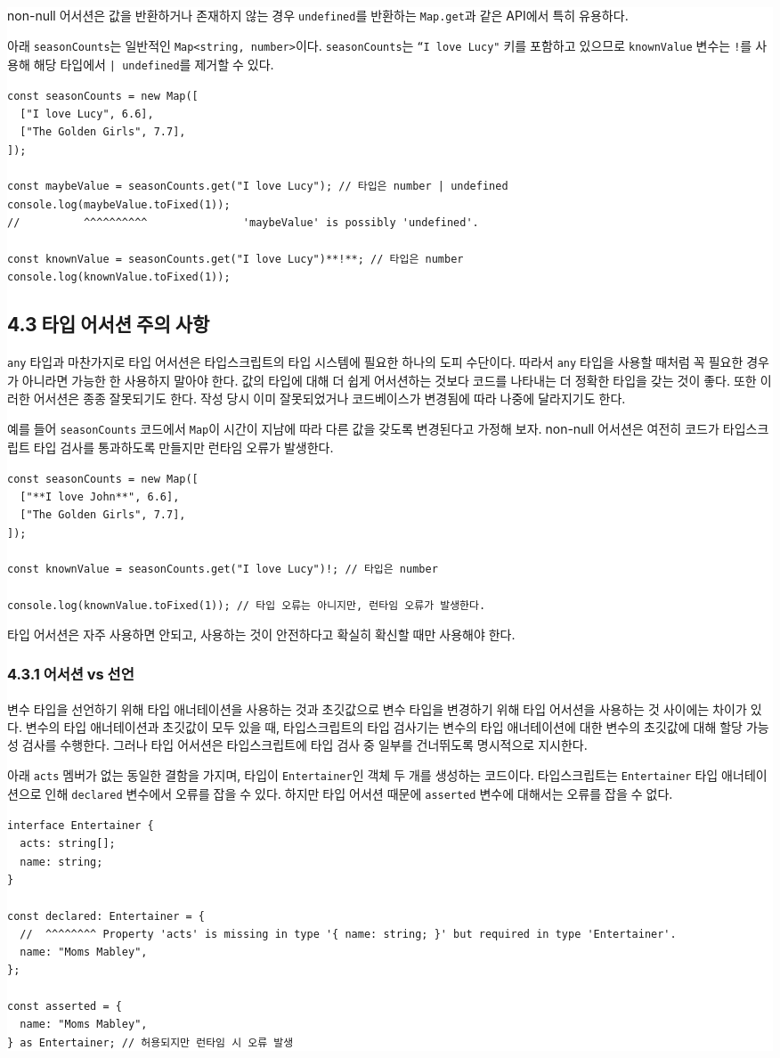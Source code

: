 non-null 어서션은 값을 반환하거나 존재하지 않는 경우 `undefined`를 반환하는 `Map.get`과 같은 API에서 특히 유용하다.

아래 `seasonCounts`는 일반적인 `Map<string, number>`이다. `seasonCounts`는 `“I love Lucy"` 키를 포함하고 있으므로 `knownValue` 변수는 `!`를 사용해 해당 타입에서 `| undefined`를 제거할 수 있다.

```tsx
const seasonCounts = new Map([
  ["I love Lucy", 6.6],
  ["The Golden Girls", 7.7],
]);

const maybeValue = seasonCounts.get("I love Lucy"); // 타입은 number | undefined
console.log(maybeValue.toFixed(1));
//          ^^^^^^^^^^               'maybeValue' is possibly 'undefined'.

const knownValue = seasonCounts.get("I love Lucy")**!**; // 타입은 number
console.log(knownValue.toFixed(1));
```

## 4.3 타입 어서션 주의 사항

`any` 타입과 마찬가지로 타입 어서션은 타입스크립트의 타입 시스템에 필요한 하나의 도피 수단이다. 따라서 `any` 타입을 사용할 때처럼 꼭 필요한 경우가 아니라면 가능한 한 사용하지 말아야 한다. 값의 타입에 대해 더 쉽게 어서션하는 것보다 코드를 나타내는 더 정확한 타입을 갖는 것이 좋다. 또한 이러한 어서션은 종종 잘못되기도 한다. 작성 당시 이미 잘못되었거나 코드베이스가 변경됨에 따라 나중에 달라지기도 한다.

예를 들어 `seasonCounts` 코드에서 `Map`이 시간이 지남에 따라 다른 값을 갖도록 변경된다고 가정해 보자. non-null 어서션은 여전히 코드가 타입스크립트 타입 검사를 통과하도록 만들지만 런타임 오류가 발생한다.

```tsx
const seasonCounts = new Map([
  ["**I love John**", 6.6],
  ["The Golden Girls", 7.7],
]);

const knownValue = seasonCounts.get("I love Lucy")!; // 타입은 number

console.log(knownValue.toFixed(1)); // 타입 오류는 아니지만, 런타임 오류가 발생한다.
```

타입 어서션은 자주 사용하면 안되고, 사용하는 것이 안전하다고 확실히 확신할 때만 사용해야 한다.

### 4.3.1 어서션 vs 선언

변수 타입을 선언하기 위해 타입 애너테이션을 사용하는 것과 초깃값으로 변수 타입을 변경하기 위해 타입 어서션을 사용하는 것 사이에는 차이가 있다. 변수의 타입 애너테이션과 초깃값이 모두 있을 때, 타입스크립트의 타입 검사기는 변수의 타입 애너테이션에 대한 변수의 초깃값에 대해 할당 가능성 검사를 수행한다. 그러나 타입 어서션은 타입스크립트에 타입 검사 중 일부를 건너뛰도록 명시적으로 지시한다.

아래 `acts` 멤버가 없는 동일한 결함을 가지며, 타입이 `Entertainer`인 객체 두 개를 생성하는 코드이다. 타입스크립트는 `Entertainer` 타입 애너테이션으로 인해 `declared` 변수에서 오류를 잡을 수 있다. 하지만 타입 어서션 때문에 `asserted` 변수에 대해서는 오류를 잡을 수 없다.

```tsx
interface Entertainer {
  acts: string[];
  name: string;
}

const declared: Entertainer = {
  //  ^^^^^^^^ Property 'acts' is missing in type '{ name: string; }' but required in type 'Entertainer'.
  name: "Moms Mabley",
};

const asserted = {
  name: "Moms Mabley",
} as Entertainer; // 허용되지만 런타임 시 오류 발생
```
